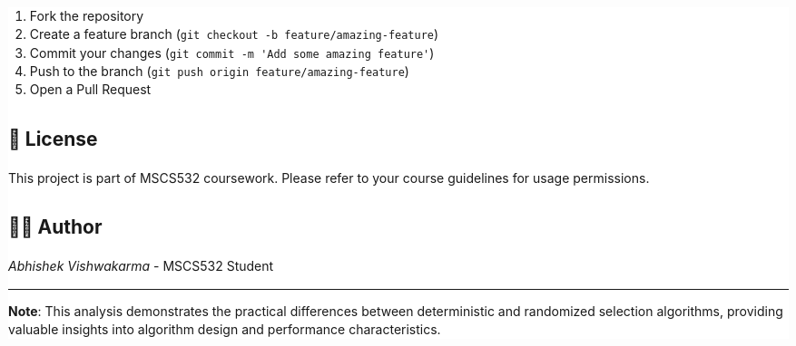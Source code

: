 1. Fork the repository
2. Create a feature branch (`git checkout -b feature/amazing-feature`)
3. Commit your changes (`git commit -m 'Add some amazing feature'`)
4. Push to the branch (`git push origin feature/amazing-feature`)
5. Open a Pull Request

## 📝 License

This project is part of MSCS532 coursework. Please refer to your course guidelines for usage permissions.

## 👨‍💻 Author

*Abhishek Vishwakarma* - MSCS532 Student

---

**Note**: This analysis demonstrates the practical differences between deterministic and randomized selection algorithms, providing valuable insights into algorithm design and performance characteristics. 

